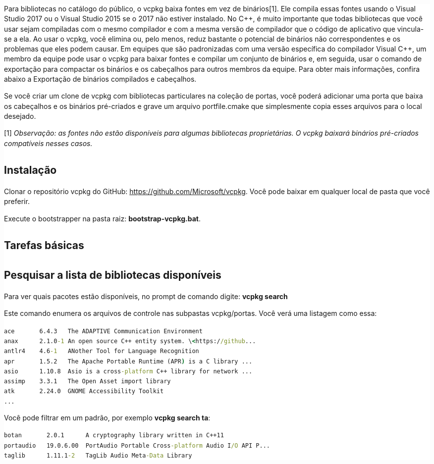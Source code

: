Para bibliotecas no catálogo do público, o vcpkg baixa fontes em vez de binários[1]. Ele compila essas fontes usando o Visual Studio 2017 ou o Visual Studio 2015 se o 2017 não estiver instalado. No C++, é muito importante que todas bibliotecas que você usar sejam compiladas com o mesmo compilador e com a mesma versão de compilador que o código de aplicativo que vincula-se a ela. Ao usar o vcpkg, você elimina ou, pelo menos, reduz bastante o potencial de binários não correspondentes e os problemas que eles podem causar. Em equipes que são padronizadas com uma versão específica do compilador Visual C++, um membro da equipe pode usar o vcpkg para baixar fontes e compilar um conjunto de binários e, em seguida, usar o comando de exportação para compactar os binários e os cabeçalhos para outros membros da equipe. Para obter mais informações, confira abaixo a Exportação de binários compilados e cabeçalhos. 

Se você criar um clone de vcpkg com bibliotecas particulares na coleção de portas, você poderá adicionar uma porta que baixa os cabeçalhos e os binários pré-criados e grave um arquivo portfile.cmake que simplesmente copia esses arquivos para o local desejado.

[1] *Observação: as fontes não estão disponíveis para algumas bibliotecas proprietárias. O vcpkg baixará binários pré-criados compatíveis nesses casos.*

## <a name="installation"></a>Instalação

Clonar o repositório vcpkg do GitHub: https://github.com/Microsoft/vcpkg. Você pode baixar em qualquer local de pasta que você preferir.

Execute o bootstrapper na pasta raiz: **bootstrap-vcpkg.bat**.

## <a name="basic-tasks"></a>Tarefas básicas

## <a name="search-the-list-of-available-libraries"></a>Pesquisar a lista de bibliotecas disponíveis

Para ver quais pacotes estão disponíveis, no prompt de comando digite: **vcpkg search**

Este comando enumera os arquivos de controle nas subpastas vcpkg/portas. Você verá uma listagem como essa:

```cmd
ace       6.4.3   The ADAPTIVE Communication Environment
anax      2.1.0-1 An open source C++ entity system. \<https://github...
antlr4    4.6-1   ANother Tool for Language Recognition
apr       1.5.2   The Apache Portable Runtime (APR) is a C library ...
asio      1.10.8  Asio is a cross-platform C++ library for network ...
assimp    3.3.1   The Open Asset import library
atk       2.24.0  GNOME Accessibility Toolkit
...
```

Você pode filtrar em um padrão, por exemplo **vcpkg search ta**:

```cmd
botan       2.0.1      A cryptography library written in C++11
portaudio   19.0.6.00  PortAudio Portable Cross-platform Audio I/O API P...
taglib      1.11.1-2   TagLib Audio Meta-Data Library

```
